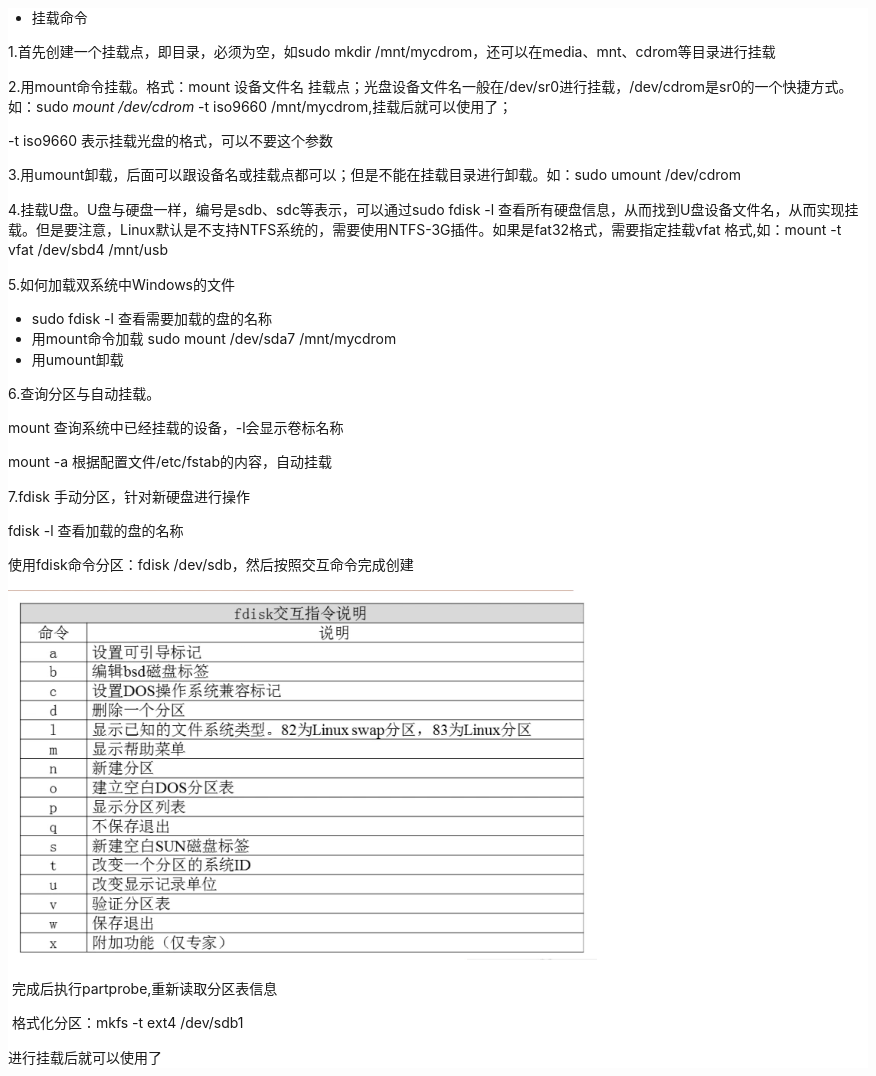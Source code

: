 - 挂载命令

1.首先创建一个挂载点，即目录，必须为空，如sudo mkdir /mnt/mycdrom，还可以在media、mnt、cdrom等目录进行挂载

2.用mount命令挂载。格式：mount 设备文件名 挂载点；光盘设备文件名一般在/dev/sr0进行挂载，/dev/cdrom是sr0的一个快捷方式。如：sudo *mount /dev/cdrom*  -t iso9660  /mnt/mycdrom,挂载后就可以使用了；

-t iso9660 表示挂载光盘的格式，可以不要这个参数

3.用umount卸载，后面可以跟设备名或挂载点都可以；但是不能在挂载目录进行卸载。如：sudo umount /dev/cdrom

4.挂载U盘。U盘与硬盘一样，编号是sdb、sdc等表示，可以通过sudo fdisk -l 查看所有硬盘信息，从而找到U盘设备文件名，从而实现挂载。但是要注意，Linux默认是不支持NTFS系统的，需要使用NTFS-3G插件。如果是fat32格式，需要指定挂载vfat 格式,如：mount -t vfat /dev/sbd4 /mnt/usb

5.如何加载双系统中Windows的文件

- sudo fdisk -l  查看需要加载的盘的名称
- 用mount命令加载 sudo mount /dev/sda7   /mnt/mycdrom
- 用umount卸载

6.查询分区与自动挂载。

mount 	查询系统中已经挂载的设备，-l会显示卷标名称

mount -a	根据配置文件/etc/fstab的内容，自动挂载

7.fdisk 手动分区，针对新硬盘进行操作

fdisk -l  查看加载的盘的名称

使用fdisk命令分区：fdisk /dev/sdb，然后按照交互命令完成创建

![image-20200214195615483](./image/fdisk.png)

​    完成后执行partprobe,重新读取分区表信息

​    格式化分区：mkfs -t ext4 /dev/sdb1

   进行挂载后就可以使用了
